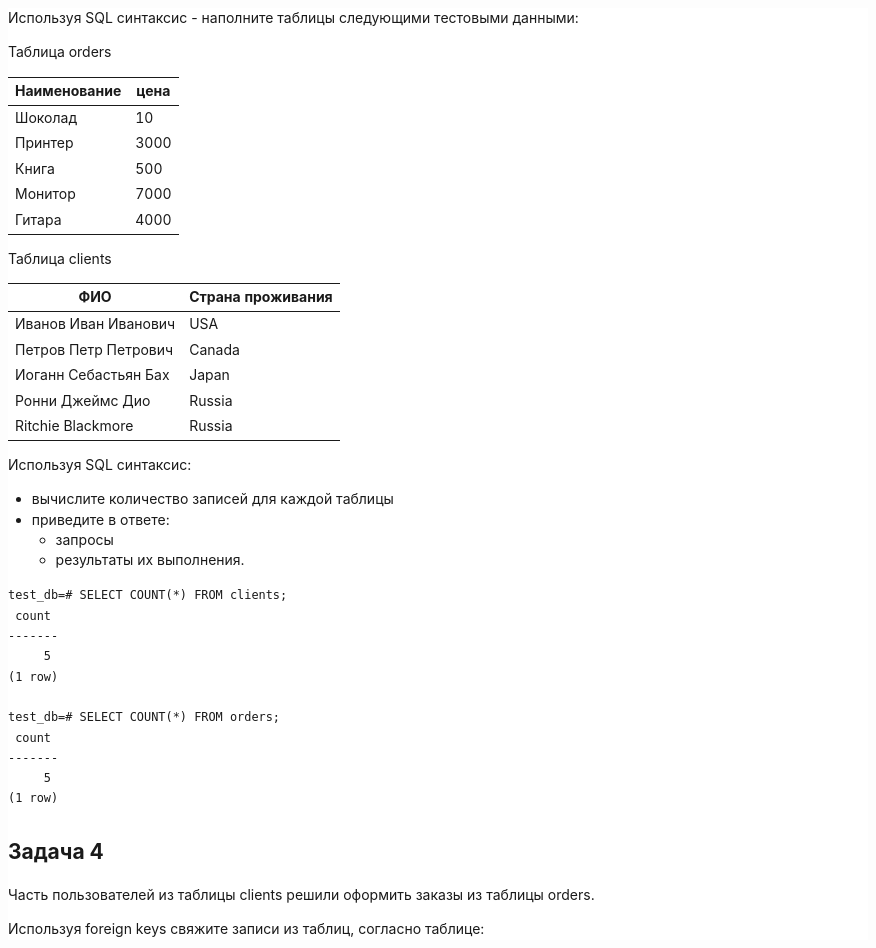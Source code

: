 Используя SQL синтаксис - наполните таблицы следующими тестовыми данными:

Таблица orders

|Наименование|цена|
|------------|----|
|Шоколад| 10 |
|Принтер| 3000 |
|Книга| 500 |
|Монитор| 7000|
|Гитара| 4000|

Таблица clients

|ФИО|Страна проживания|
|------------|----|
|Иванов Иван Иванович| USA |
|Петров Петр Петрович| Canada |
|Иоганн Себастьян Бах| Japan |
|Ронни Джеймс Дио| Russia|
|Ritchie Blackmore| Russia|

Используя SQL синтаксис:
- вычислите количество записей для каждой таблицы 
- приведите в ответе:
    - запросы 
    - результаты их выполнения.

```
test_db=# SELECT COUNT(*) FROM clients;
 count 
-------
     5
(1 row)

test_db=# SELECT COUNT(*) FROM orders;
 count 
-------
     5
(1 row)

```

## Задача 4

Часть пользователей из таблицы clients решили оформить заказы из таблицы orders.

Используя foreign keys свяжите записи из таблиц, согласно таблице:
